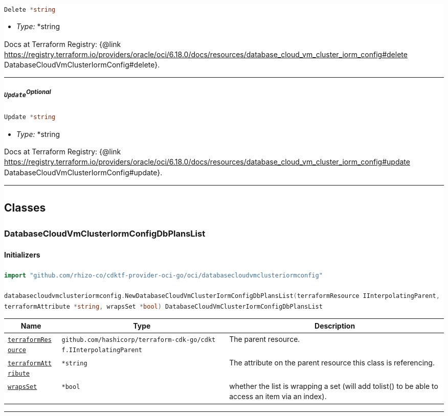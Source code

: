 ```go
Delete *string
```

- *Type:* *string

Docs at Terraform Registry: {@link https://registry.terraform.io/providers/oracle/oci/6.18.0/docs/resources/database_cloud_vm_cluster_iorm_config#delete DatabaseCloudVmClusterIormConfig#delete}.

---

##### `Update`<sup>Optional</sup> <a name="Update" id="rhizo-co-terraform-provider-oci.databaseCloudVmClusterIormConfig.DatabaseCloudVmClusterIormConfigTimeouts.property.update"></a>

```go
Update *string
```

- *Type:* *string

Docs at Terraform Registry: {@link https://registry.terraform.io/providers/oracle/oci/6.18.0/docs/resources/database_cloud_vm_cluster_iorm_config#update DatabaseCloudVmClusterIormConfig#update}.

---

## Classes <a name="Classes" id="Classes"></a>

### DatabaseCloudVmClusterIormConfigDbPlansList <a name="DatabaseCloudVmClusterIormConfigDbPlansList" id="rhizo-co-terraform-provider-oci.databaseCloudVmClusterIormConfig.DatabaseCloudVmClusterIormConfigDbPlansList"></a>

#### Initializers <a name="Initializers" id="rhizo-co-terraform-provider-oci.databaseCloudVmClusterIormConfig.DatabaseCloudVmClusterIormConfigDbPlansList.Initializer"></a>

```go
import "github.com/rhizo-co/cdktf-provider-oci-go/oci/databasecloudvmclusteriormconfig"

databasecloudvmclusteriormconfig.NewDatabaseCloudVmClusterIormConfigDbPlansList(terraformResource IInterpolatingParent, terraformAttribute *string, wrapsSet *bool) DatabaseCloudVmClusterIormConfigDbPlansList
```

| **Name** | **Type** | **Description** |
| --- | --- | --- |
| <code><a href="#rhizo-co-terraform-provider-oci.databaseCloudVmClusterIormConfig.DatabaseCloudVmClusterIormConfigDbPlansList.Initializer.parameter.terraformResource">terraformResource</a></code> | <code>github.com/hashicorp/terraform-cdk-go/cdktf.IInterpolatingParent</code> | The parent resource. |
| <code><a href="#rhizo-co-terraform-provider-oci.databaseCloudVmClusterIormConfig.DatabaseCloudVmClusterIormConfigDbPlansList.Initializer.parameter.terraformAttribute">terraformAttribute</a></code> | <code>*string</code> | The attribute on the parent resource this class is referencing. |
| <code><a href="#rhizo-co-terraform-provider-oci.databaseCloudVmClusterIormConfig.DatabaseCloudVmClusterIormConfigDbPlansList.Initializer.parameter.wrapsSet">wrapsSet</a></code> | <code>*bool</code> | whether the list is wrapping a set (will add tolist() to be able to access an item via an index). |

---
